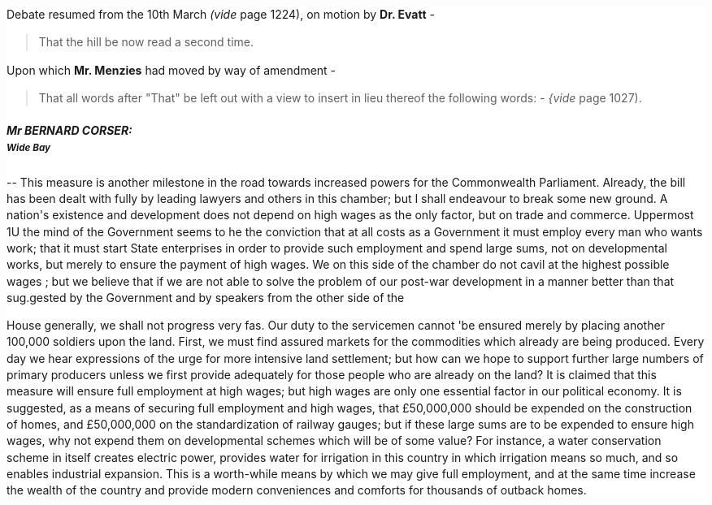 Debate resumed from the 10th March  *(vide*  page 1224), on motion by  **Dr. Evatt**  - 

  >That the hill be now read a second time. 

Upon which  **Mr. Menzies**  had moved by way of amendment - 

  >That all words after "That" be left out with a view to insert in lieu thereof the following words: -  *{vide*  page 1027). 

##### Mr BERNARD CORSER:<br><small class="text-muted">Wide Bay</small>

-- This measure is another milestone in the road towards increased powers for the Commonwealth Parliament. Already, the bill has been dealt with fully by leading lawyers and others in this chamber; but I shall endeavour to break some new ground. A nation's existence and development does not depend on high wages as the only factor, but on trade and commerce. Uppermost 1U the mind of the Government seems to he the conviction that at all costs as a Government it must employ every man who wants work; that it must start State enterprises in order to provide such employment and spend large sums, not on developmental works, but merely to ensure the payment of high wages. We on this side of the chamber do not cavil at the highest possible wages ; but  we  believe that  if  we are not able to solve the problem  of  our post-war development in a manner better than that sug.gested  by  the Government and by speakers from the other side  of  the 

House  generally,  we  shall not progress very fas. Our duty  to  the servicemen cannot  'be  ensured merely by placing another 100,000 soldiers upon the land. First,  we  must find assured markets for  the commodities which already are being produced. Every day we hear expressions of the urge for more intensive land settlement; but how can we hope to support further large numbers of primary producers unless we first provide adequately for those people who are already on the land? It is claimed that this measure will ensure full employment at high wages; but high wages are only one essential factor in our political economy. It is suggested, as a means of securing full employment and high wages, that £50,000,000 should be expended on the construction of homes, and £50,000,000 on the standardization of railway gauges; but if these large sums are to be expended to ensure high wages, why not expend them on developmental schemes which will be of some value? For instance, a water conservation scheme in itself creates electric power, provides water for irrigation in this country in which irrigation means so much, and so enables industrial expansion. This is a worth-while means by which we may give full employment, and at the same time increase the wealth of the country and provide modern conveniences and comforts for thousands of outback homes. 
